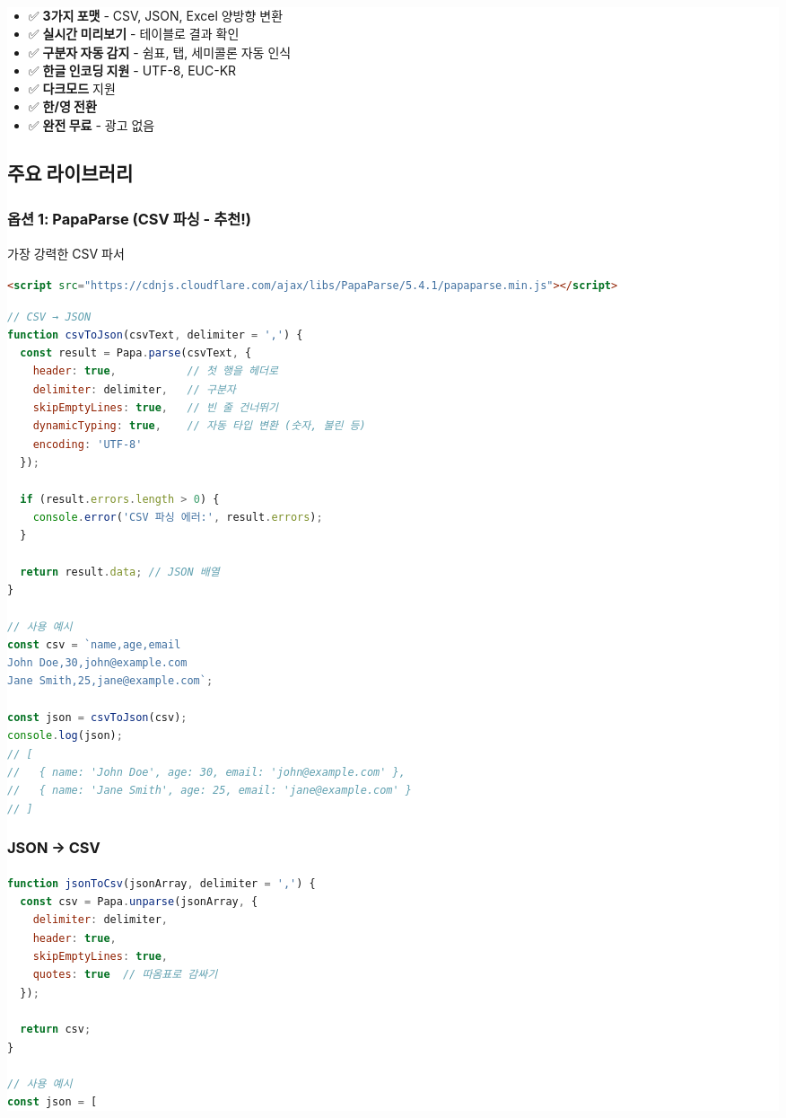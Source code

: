 - ✅ **3가지 포맷** - CSV, JSON, Excel 양방향 변환
- ✅ **실시간 미리보기** - 테이블로 결과 확인
- ✅ **구분자 자동 감지** - 쉼표, 탭, 세미콜론 자동 인식
- ✅ **한글 인코딩 지원** - UTF-8, EUC-KR
- ✅ **다크모드** 지원
- ✅ **한/영 전환**
- ✅ **완전 무료** - 광고 없음

## 주요 라이브러리

### 옵션 1: PapaParse (CSV 파싱 - 추천!)

가장 강력한 CSV 파서

```html
<script src="https://cdnjs.cloudflare.com/ajax/libs/PapaParse/5.4.1/papaparse.min.js"></script>
```

```javascript
// CSV → JSON
function csvToJson(csvText, delimiter = ',') {
  const result = Papa.parse(csvText, {
    header: true,           // 첫 행을 헤더로
    delimiter: delimiter,   // 구분자
    skipEmptyLines: true,   // 빈 줄 건너뛰기
    dynamicTyping: true,    // 자동 타입 변환 (숫자, 불린 등)
    encoding: 'UTF-8'
  });

  if (result.errors.length > 0) {
    console.error('CSV 파싱 에러:', result.errors);
  }

  return result.data; // JSON 배열
}

// 사용 예시
const csv = `name,age,email
John Doe,30,john@example.com
Jane Smith,25,jane@example.com`;

const json = csvToJson(csv);
console.log(json);
// [
//   { name: 'John Doe', age: 30, email: 'john@example.com' },
//   { name: 'Jane Smith', age: 25, email: 'jane@example.com' }
// ]
```

### JSON → CSV

```javascript
function jsonToCsv(jsonArray, delimiter = ',') {
  const csv = Papa.unparse(jsonArray, {
    delimiter: delimiter,
    header: true,
    skipEmptyLines: true,
    quotes: true  // 따옴표로 감싸기
  });

  return csv;
}

// 사용 예시
const json = [
```